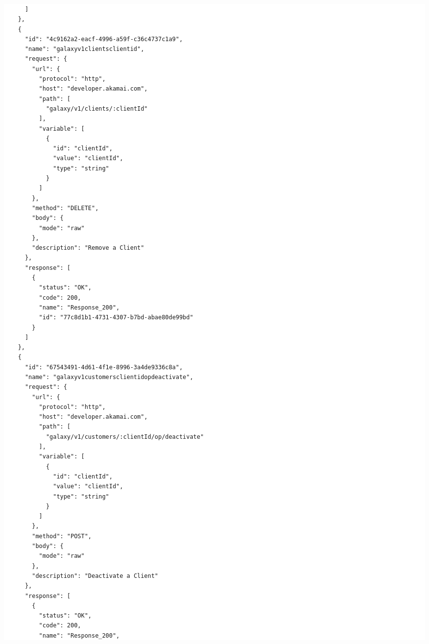          ]
        },
        {
          "id": "4c9162a2-eacf-4996-a59f-c36c4737c1a9",
          "name": "galaxyv1clientsclientid",
          "request": {
            "url": {
              "protocol": "http",
              "host": "developer.akamai.com",
              "path": [
                "galaxy/v1/clients/:clientId"
              ],
              "variable": [
                {
                  "id": "clientId",
                  "value": "clientId",
                  "type": "string"
                }
              ]
            },
            "method": "DELETE",
            "body": {
              "mode": "raw"
            },
            "description": "Remove a Client"
          },
          "response": [
            {
              "status": "OK",
              "code": 200,
              "name": "Response_200",
              "id": "77c8d1b1-4731-4307-b7bd-abae80de99bd"
            }
          ]
        },
        {
          "id": "67543491-4d61-4f1e-8996-3a4de9336c8a",
          "name": "galaxyv1customersclientidopdeactivate",
          "request": {
            "url": {
              "protocol": "http",
              "host": "developer.akamai.com",
              "path": [
                "galaxy/v1/customers/:clientId/op/deactivate"
              ],
              "variable": [
                {
                  "id": "clientId",
                  "value": "clientId",
                  "type": "string"
                }
              ]
            },
            "method": "POST",
            "body": {
              "mode": "raw"
            },
            "description": "Deactivate a Client"
          },
          "response": [
            {
              "status": "OK",
              "code": 200,
              "name": "Response_200",